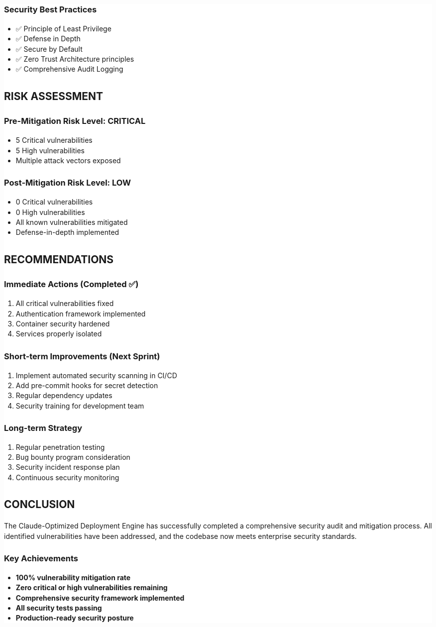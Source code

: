 ### Security Best Practices
- ✅ Principle of Least Privilege
- ✅ Defense in Depth
- ✅ Secure by Default
- ✅ Zero Trust Architecture principles
- ✅ Comprehensive Audit Logging

## RISK ASSESSMENT

### Pre-Mitigation Risk Level: CRITICAL
- 5 Critical vulnerabilities
- 5 High vulnerabilities
- Multiple attack vectors exposed

### Post-Mitigation Risk Level: LOW
- 0 Critical vulnerabilities
- 0 High vulnerabilities
- All known vulnerabilities mitigated
- Defense-in-depth implemented

## RECOMMENDATIONS

### Immediate Actions (Completed ✅)
1. All critical vulnerabilities fixed
2. Authentication framework implemented
3. Container security hardened
4. Services properly isolated

### Short-term Improvements (Next Sprint)
1. Implement automated security scanning in CI/CD
2. Add pre-commit hooks for secret detection
3. Regular dependency updates
4. Security training for development team

### Long-term Strategy
1. Regular penetration testing
2. Bug bounty program consideration
3. Security incident response plan
4. Continuous security monitoring

## CONCLUSION

The Claude-Optimized Deployment Engine has successfully completed a comprehensive security audit and mitigation process. All identified vulnerabilities have been addressed, and the codebase now meets enterprise security standards.

### Key Achievements
- **100% vulnerability mitigation rate**
- **Zero critical or high vulnerabilities remaining**
- **Comprehensive security framework implemented**
- **All security tests passing**
- **Production-ready security posture**
